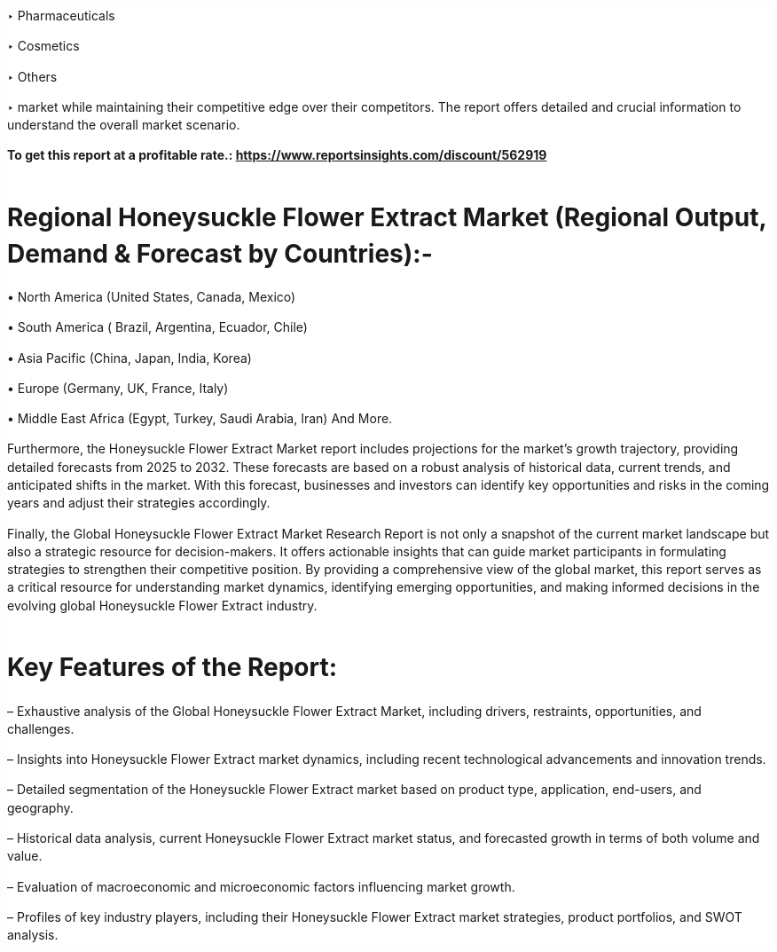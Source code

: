    ‣ Pharmaceuticals

   ‣ Cosmetics

   ‣ Others

   ‣  market while maintaining their competitive edge over their competitors. The report offers detailed and crucial information to understand the overall market scenario.

<strong>To get this report at a profitable rate.: <a href=https://www.reportsinsights.com/discount/562919>https://www.reportsinsights.com/discount/562919</a></strong>

# <strong>Regional Honeysuckle Flower Extract Market (Regional Output, Demand &amp; Forecast by Countries):-</strong>

• North America (United States, Canada, Mexico)

• South America ( Brazil, Argentina, Ecuador, Chile)

• Asia Pacific (China, Japan, India, Korea)

• Europe (Germany, UK, France, Italy)

• Middle East Africa (Egypt, Turkey, Saudi Arabia, Iran) And More.

Furthermore, the Honeysuckle Flower Extract Market report includes projections for the market’s growth trajectory, providing detailed forecasts from 2025 to 2032. These forecasts are based on a robust analysis of historical data, current trends, and anticipated shifts in the market. With this forecast, businesses and investors can identify key opportunities and risks in the coming years and adjust their strategies accordingly.

Finally, the Global Honeysuckle Flower Extract Market Research Report is not only a snapshot of the current market landscape but also a strategic resource for decision-makers. It offers actionable insights that can guide market participants in formulating strategies to strengthen their competitive position. By providing a comprehensive view of the global market, this report serves as a critical resource for understanding market dynamics, identifying emerging opportunities, and making informed decisions in the evolving global Honeysuckle Flower Extract industry.

# <strong>Key Features of the Report:</strong>

– Exhaustive analysis of the Global Honeysuckle Flower Extract Market, including drivers, restraints, opportunities, and challenges.

– Insights into Honeysuckle Flower Extract market dynamics, including recent technological advancements and innovation trends.

– Detailed segmentation of the Honeysuckle Flower Extract market based on product type, application, end-users, and geography.

– Historical data analysis, current Honeysuckle Flower Extract market status, and forecasted growth in terms of both volume and value.

– Evaluation of macroeconomic and microeconomic factors influencing market growth.

– Profiles of key industry players, including their Honeysuckle Flower Extract market strategies, product portfolios, and SWOT analysis.
